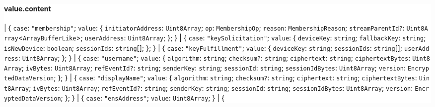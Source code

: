 #### value.content

\| \{
`case`: `"membership"`;
`value`: \{
`initiatorAddress`: `Uint8Array`;
`op`: `MembershipOp`;
`reason`: `MembershipReason`;
`streamParentId?`: `Uint8Array`\<`ArrayBufferLike`\>;
`userAddress`: `Uint8Array`;
\};
\}
\| \{
`case`: `"keySolicitation"`;
`value`: \{
`deviceKey`: `string`;
`fallbackKey`: `string`;
`isNewDevice`: `boolean`;
`sessionIds`: `string`[];
\};
\}
\| \{
`case`: `"keyFulfillment"`;
`value`: \{
`deviceKey`: `string`;
`sessionIds`: `string`[];
`userAddress`: `Uint8Array`;
\};
\}
\| \{
`case`: `"username"`;
`value`: \{
`algorithm`: `string`;
`checksum?`: `string`;
`ciphertext`: `string`;
`ciphertextBytes`: `Uint8Array`;
`ivBytes`: `Uint8Array`;
`refEventId?`: `string`;
`senderKey`: `string`;
`sessionId`: `string`;
`sessionIdBytes`: `Uint8Array`;
`version`: `EncryptedDataVersion`;
\};
\}
\| \{
`case`: `"displayName"`;
`value`: \{
`algorithm`: `string`;
`checksum?`: `string`;
`ciphertext`: `string`;
`ciphertextBytes`: `Uint8Array`;
`ivBytes`: `Uint8Array`;
`refEventId?`: `string`;
`senderKey`: `string`;
`sessionId`: `string`;
`sessionIdBytes`: `Uint8Array`;
`version`: `EncryptedDataVersion`;
\};
\}
\| \{
`case`: `"ensAddress"`;
`value`: `Uint8Array`;
\}
\| \{